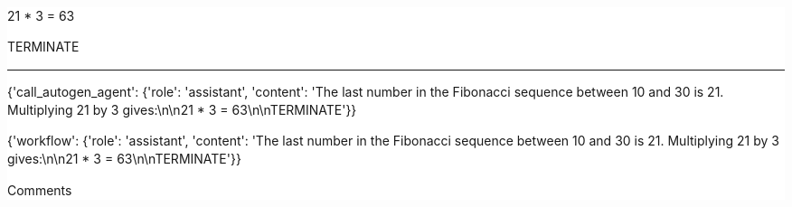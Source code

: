 

21 * 3 = 63



TERMINATE



--------------------------------------------------------------------------------

{'call_autogen_agent': {'role': 'assistant', 'content': 'The last number in the Fibonacci sequence between 10 and 30 is 21. Multiplying 21 by 3 gives:\n\n21 * 3 = 63\n\nTERMINATE'}}

{'workflow': {'role': 'assistant', 'content': 'The last number in the Fibonacci sequence between 10 and 30 is 21. Multiplying 21 by 3 gives:\n\n21 * 3 = 63\n\nTERMINATE'}}


Comments

